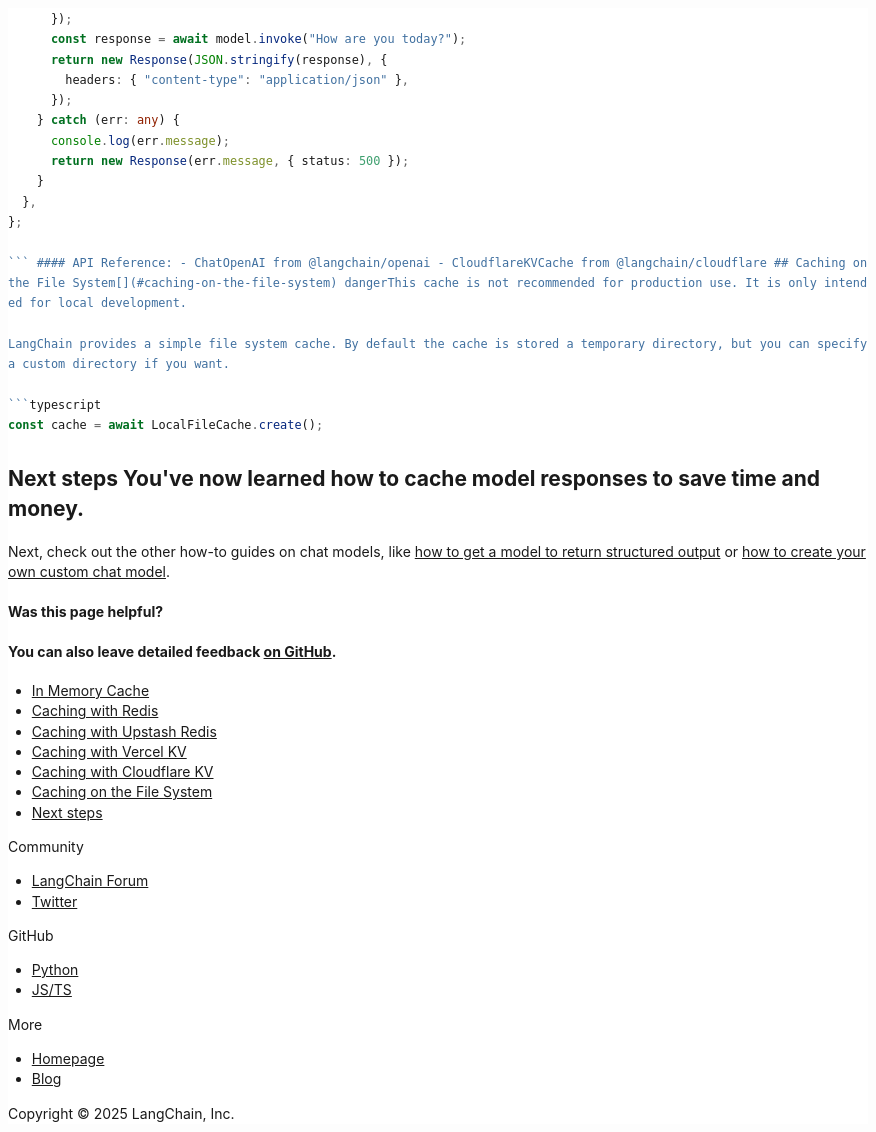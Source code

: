 ```typescript
      });
      const response = await model.invoke("How are you today?");
      return new Response(JSON.stringify(response), {
        headers: { "content-type": "application/json" },
      });
    } catch (err: any) {
      console.log(err.message);
      return new Response(err.message, { status: 500 });
    }
  },
};

``` #### API Reference: - ChatOpenAI from @langchain/openai - CloudflareKVCache from @langchain/cloudflare ## Caching on the File System[​](#caching-on-the-file-system) dangerThis cache is not recommended for production use. It is only intended for local development.

LangChain provides a simple file system cache. By default the cache is stored a temporary directory, but you can specify a custom directory if you want.

```typescript
const cache = await LocalFileCache.create();

```

## Next steps[​](#next-steps) You&#x27;ve now learned how to cache model responses to save time and money.

Next, check out the other how-to guides on chat models, like [how to get a model to return structured output](/docs/how_to/structured_output) or [how to create your own custom chat model](/docs/how_to/custom_chat).

#### Was this page helpful?



#### You can also leave detailed feedback [on GitHub](https://github.com/langchain-ai/langchainjs/issues/new?assignees=&labels=03+-+Documentation&projects=&template=documentation.yml&title=DOC%3A+%3CPlease+write+a+comprehensive+title+after+the+%27DOC%3A+%27+prefix%3E).

- [In Memory Cache](#in-memory-cache)
- [Caching with Redis](#caching-with-redis)
- [Caching with Upstash Redis](#caching-with-upstash-redis)
- [Caching with Vercel KV](#caching-with-vercel-kv)
- [Caching with Cloudflare KV](#caching-with-cloudflare-kv)
- [Caching on the File System](#caching-on-the-file-system)
- [Next steps](#next-steps)

Community

- [LangChain Forum](https://forum.langchain.com/)
- [Twitter](https://twitter.com/LangChainAI)

GitHub

- [Python](https://github.com/langchain-ai/langchain)
- [JS/TS](https://github.com/langchain-ai/langchainjs)

More

- [Homepage](https://langchain.com)
- [Blog](https://blog.langchain.dev)

Copyright © 2025 LangChain, Inc.
